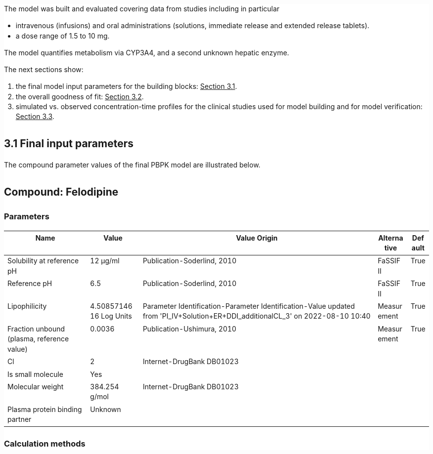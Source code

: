 The model was built and evaluated covering data from studies including in particular

* intravenous (infusions) and oral administrations (solutions, immediate release and extended release tablets).
* a dose range of 1.5 to 10 mg.

The model quantifies metabolism via CYP3A4, and a second unknown hepatic enzyme.

The next sections show:

1. the final model input parameters for the building blocks: [Section 3.1](#31-final-input-parameters).
2. the overall goodness of fit: [Section 3.2](#32-diagnostics-plots).
3. simulated vs. observed concentration-time profiles for the clinical studies used for model building and for model verification: [Section 3.3](#33-concentration-time-profiles).


## 3.1 Final input parameters
The compound parameter values of the final PBPK model are illustrated below.


## Compound: Felodipine

### Parameters

Name                                       | Value                  | Value Origin                                                                                                                    | Alternative | Default
------------------------------------------ | ---------------------- | ------------------------------------------------------------------------------------------------------------------------------- | ----------- | -------
Solubility at reference pH                 | 12 µg/ml               | Publication-Soderlind, 2010                                                                                                     | FaSSIF II   | True   
Reference pH                               | 6.5                    | Publication-Soderlind, 2010                                                                                                     | FaSSIF II   | True   
Lipophilicity                              | 4.5085714616 Log Units | Parameter Identification-Parameter Identification-Value updated from 'PI_IV+Solution+ER+DDI_additionalCL_3' on 2022-08-10 10:40 | Measurement | True   
Fraction unbound (plasma, reference value) | 0.0036                 | Publication-Ushimura, 2010                                                                                                      | Measurement | True   
Cl                                         | 2                      | Internet-DrugBank DB01023                                                                                                       |             |        
Is small molecule                          | Yes                    |                                                                                                                                 |             |        
Molecular weight                           | 384.254 g/mol          | Internet-DrugBank DB01023                                                                                                       |             |        
Plasma protein binding partner             | Unknown                |                                                                                                                                 |             |        
### Calculation methods
